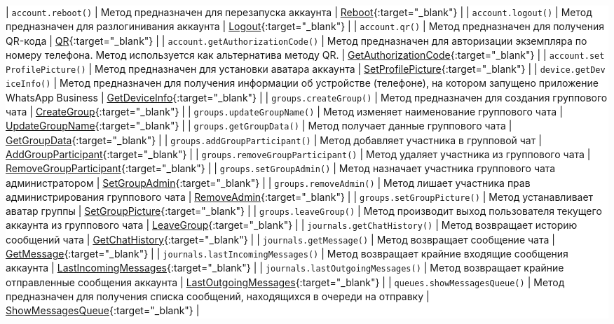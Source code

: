 | `account.reboot()`                | Метод предназначен для перезапуска аккаунта                                                                               | [Reboot](https://green-api.com/docs/api/account/Reboot){:target="_blank"}                                                 |
| `account.logout()`                | Метод предназначен для разлогинивания аккаунта                                                                            | [Logout](https://green-api.com/docs/api/account/Logout){:target="_blank"}                                                 |
| `account.qr()`                    | Метод предназначен для получения QR-кода                                                                                  | [QR](https://green-api.com/docs/api/account/QR){:target="_blank"}                                                         |
| `account.getAuthorizationCode()`  | Метод предназначен для авторизации экземпляра по номеру телефона. Метод используется как альтернатива методу QR.          | [GetAuthorizationCode](https://green-api.com/docs/api/account/GetAuthorizationCode){:target="_blank"}                     |
| `account.setProfilePicture()`     | Метод предназначен для установки аватара аккаунта                                                                         | [SetProfilePicture](https://green-api.com/docs/api/account/SetProfilePicture){:target="_blank"}                           |
| `device.getDeviceInfo()`          | Метод предназначен для получения информации об устройстве (телефоне), на котором запущено приложение WhatsApp Business    | [GetDeviceInfo](https://green-api.com/docs/api/phone/GetDeviceInfo){:target="_blank"}                                     |
| `groups.createGroup()`            | Метод предназначен для создания группового чата                                                                           | [CreateGroup](https://green-api.com/docs/api/groups/CreateGroup){:target="_blank"}                                        |
| `groups.updateGroupName()`        | Метод изменяет наименование группового чата                                                                               | [UpdateGroupName](https://green-api.com/docs/api/groups/UpdateGroupName){:target="_blank"}                                |
| `groups.getGroupData()`           | Метод получает данные группового чата                                                                                     | [GetGroupData](https://green-api.com/docs/api/groups/GetGroupData){:target="_blank"}                                      |
| `groups.addGroupParticipant()`    | Метод добавляет участника в групповой чат                                                                                 | [AddGroupParticipant](https://green-api.com/docs/api/groups/AddGroupParticipant){:target="_blank"}                        |
| `groups.removeGroupParticipant()` | Метод удаляет участника из группового чата                                                                                | [RemoveGroupParticipant](https://green-api.com/docs/api/groups/RemoveGroupParticipant){:target="_blank"}                  |
| `groups.setGroupAdmin()`          | Метод назначает участника группового чата администратором                                                                 | [SetGroupAdmin](https://green-api.com/docs/api/groups/SetGroupAdmin){:target="_blank"}                                    |
| `groups.removeAdmin()`            | Метод лишает участника прав администрирования группового чата                                                             | [RemoveAdmin](https://green-api.com/docs/api/groups/RemoveAdmin){:target="_blank"}                                        |
| `groups.setGroupPicture()`        | Метод устанавливает аватар группы                                                                                         | [SetGroupPicture](https://green-api.com/docs/api/groups/SetGroupPicture){:target="_blank"}                                |
| `groups.leaveGroup()`             | Метод производит выход пользователя текущего аккаунта из группового чата                                                  | [LeaveGroup](https://green-api.com/docs/api/groups/LeaveGroup){:target="_blank"}                                          |
| `journals.getChatHistory()`       | Метод возвращает историю сообщений чата                                                                                   | [GetChatHistory](https://green-api.com/docs/api/journals/GetChatHistory){:target="_blank"}                                |
| `journals.getMessage()`           | Метод возвращает сообщение чата                                                                                           | [GetMessage](https://green-api.com/docs/api/journals/GetMessage){:target="_blank"}                                        |
| `journals.lastIncomingMessages()` | Метод возвращает крайние входящие сообщения аккаунта                                                                      | [LastIncomingMessages](https://green-api.com/docs/api/journals/LastIncomingMessages){:target="_blank"}                    |
| `journals.lastOutgoingMessages()` | Метод возвращает крайние отправленные сообщения аккаунта                                                                  | [LastOutgoingMessages](https://green-api.com/docs/api/journals/LastOutgoingMessages){:target="_blank"}                    |
| `queues.showMessagesQueue()`      | Метод предназначен для получения списка сообщений, находящихся в очереди на отправку                                      | [ShowMessagesQueue](https://green-api.com/docs/api/queues/ShowMessagesQueue){:target="_blank"}                            |